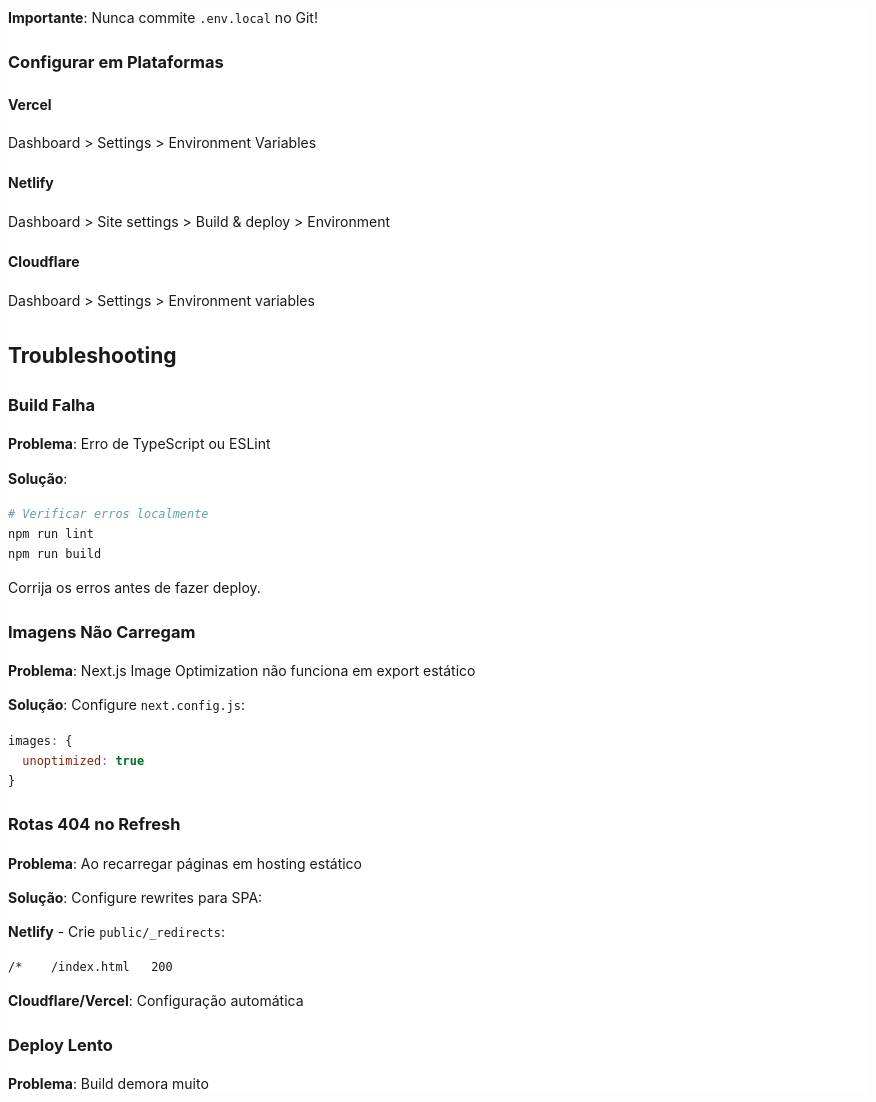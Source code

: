 **Importante**: Nunca commite `.env.local` no Git!

### Configurar em Plataformas

#### Vercel
Dashboard > Settings > Environment Variables

#### Netlify
Dashboard > Site settings > Build & deploy > Environment

#### Cloudflare
Dashboard > Settings > Environment variables

## Troubleshooting

### Build Falha

**Problema**: Erro de TypeScript ou ESLint

**Solução**:
```bash
# Verificar erros localmente
npm run lint
npm run build
```

Corrija os erros antes de fazer deploy.

### Imagens Não Carregam

**Problema**: Next.js Image Optimization não funciona em export estático

**Solução**: Configure `next.config.js`:
```javascript
images: {
  unoptimized: true
}
```

### Rotas 404 no Refresh

**Problema**: Ao recarregar páginas em hosting estático

**Solução**: Configure rewrites para SPA:

**Netlify** - Crie `public/_redirects`:
```
/*    /index.html   200
```

**Cloudflare/Vercel**: Configuração automática

### Deploy Lento

**Problema**: Build demora muito
